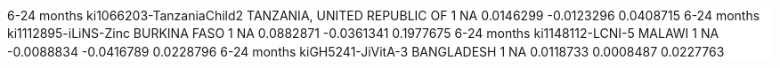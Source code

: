 6-24 months   ki1066203-TanzaniaChild2   TANZANIA, UNITED REPUBLIC OF   1                    NA                 0.0146299   -0.0123296    0.0408715
6-24 months   ki1112895-iLiNS-Zinc       BURKINA FASO                   1                    NA                 0.0882871   -0.0361341    0.1977675
6-24 months   ki1148112-LCNI-5           MALAWI                         1                    NA                -0.0088834   -0.0416789    0.0228796
6-24 months   kiGH5241-JiVitA-3          BANGLADESH                     1                    NA                 0.0118733    0.0008487    0.0227763
